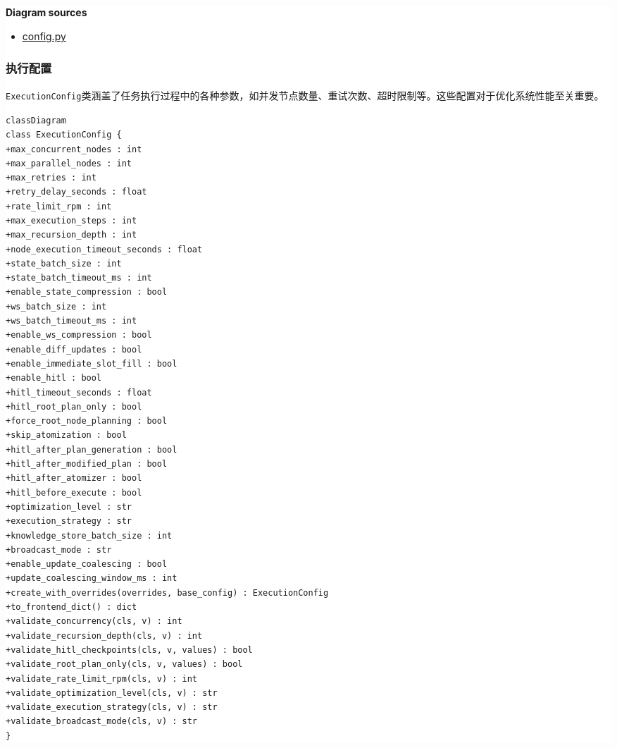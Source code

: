 **Diagram sources**
- [config.py](file://src/sentientresearchagent/config/config.py#L21-L43)

### 执行配置

`ExecutionConfig`类涵盖了任务执行过程中的各种参数，如并发节点数量、重试次数、超时限制等。这些配置对于优化系统性能至关重要。

```mermaid
classDiagram
class ExecutionConfig {
+max_concurrent_nodes : int
+max_parallel_nodes : int
+max_retries : int
+retry_delay_seconds : float
+rate_limit_rpm : int
+max_execution_steps : int
+max_recursion_depth : int
+node_execution_timeout_seconds : float
+state_batch_size : int
+state_batch_timeout_ms : int
+enable_state_compression : bool
+ws_batch_size : int
+ws_batch_timeout_ms : int
+enable_ws_compression : bool
+enable_diff_updates : bool
+enable_immediate_slot_fill : bool
+enable_hitl : bool
+hitl_timeout_seconds : float
+hitl_root_plan_only : bool
+force_root_node_planning : bool
+skip_atomization : bool
+hitl_after_plan_generation : bool
+hitl_after_modified_plan : bool
+hitl_after_atomizer : bool
+hitl_before_execute : bool
+optimization_level : str
+execution_strategy : str
+knowledge_store_batch_size : int
+broadcast_mode : str
+enable_update_coalescing : bool
+update_coalescing_window_ms : int
+create_with_overrides(overrides, base_config) : ExecutionConfig
+to_frontend_dict() : dict
+validate_concurrency(cls, v) : int
+validate_recursion_depth(cls, v) : int
+validate_hitl_checkpoints(cls, v, values) : bool
+validate_root_plan_only(cls, v, values) : bool
+validate_rate_limit_rpm(cls, v) : int
+validate_optimization_level(cls, v) : str
+validate_execution_strategy(cls, v) : str
+validate_broadcast_mode(cls, v) : str
}
```
